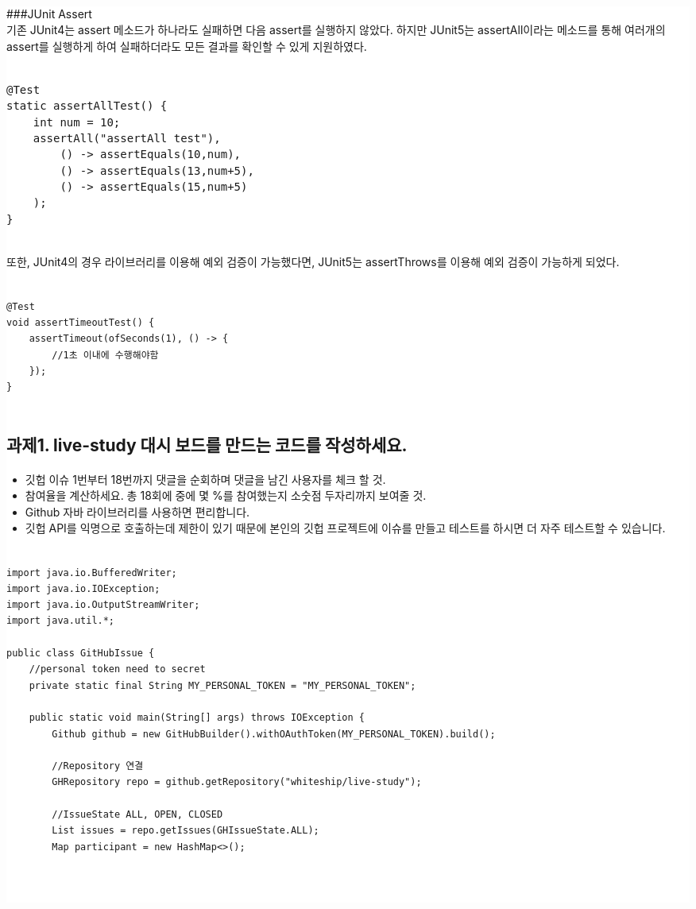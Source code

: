 ###JUnit Assert   
기존 JUnit4는 assert 메소드가 하나라도 실패하면 다음 assert를 실행하지 않았다. 하지만 JUnit5는 assertAll이라는 메소드를 통해 여러개의 assert를 실행하게 하여 실패하더라도 모든 결과를 확인할 수 있게 지원하였다.   

<pre>
</code>
@Test
static assertAllTest() {
    int num = 10;
    assertAll("assertAll test"),
        () -> assertEquals(10,num),
        () -> assertEquals(13,num+5),
        () -> assertEquals(15,num+5)
    );
}
</code>
</pre>

또한, JUnit4의 경우 라이브러리를 이용해 예외 검증이 가능했다면, JUnit5는 assertThrows를 이용해 예외 검증이 가능하게 되었다.   
<pre>
<code>
@Test 
void assertTimeoutTest() {
    assertTimeout(ofSeconds(1), () -> {
        //1초 이내에 수행해야함
    });
}
</code>
</pre>

## 과제1. live-study 대시 보드를 만드는 코드를 작성하세요.   
* 깃헙 이슈 1번부터 18번까지 댓글을 순회하며 댓글을 남긴 사용자를 체크 할 것.   
* 참여율을 계산하세요. 총 18회에 중에 몇 %를 참여했는지 소숫점 두자리까지 보여줄 것.   
* Github 자바 라이브러리를 사용하면 편리합니다.   
* 깃헙 API를 익명으로 호출하는데 제한이 있기 때문에 본인의 깃헙 프로젝트에 이슈를 만들고 테스트를 하시면 더 자주 테스트할 수 있습니다.   

<pre>
<code>
import java.io.BufferedWriter;
import java.io.IOException;
import java.io.OutputStreamWriter;
import java.util.*;

public class GitHubIssue {
    //personal token need to secret
    private static final String MY_PERSONAL_TOKEN = "MY_PERSONAL_TOKEN";

    public static void main(String[] args) throws IOException {
        Github github = new GitHubBuilder().withOAuthToken(MY_PERSONAL_TOKEN).build();

        //Repository 연결
        GHRepository repo = github.getRepository("whiteship/live-study");

        //IssueState ALL, OPEN, CLOSED 
        List<GHIssue> issues = repo.getIssues(GHIssueState.ALL);
        Map<String, Integer> participant = new HashMap<>();

